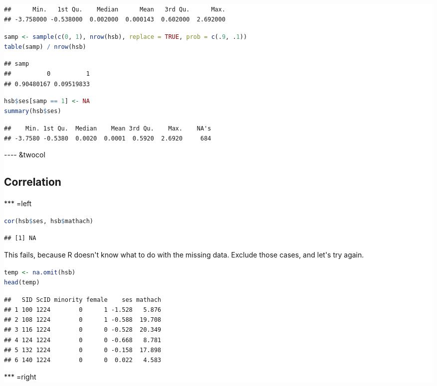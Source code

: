 ```
##      Min.   1st Qu.    Median      Mean   3rd Qu.      Max. 
## -3.758000 -0.538000  0.002000  0.000143  0.602000  2.692000
```

```r
samp <- sample(c(0, 1), nrow(hsb), replace = TRUE, prob = c(.9, .1))
table(samp) / nrow(hsb)
```

```
## samp
##          0          1 
## 0.90480167 0.09519833
```

```r
hsb$ses[samp == 1] <- NA
summary(hsb$ses)
```

```
##    Min. 1st Qu.  Median    Mean 3rd Qu.    Max.    NA's 
## -3.7580 -0.5380  0.0020  0.0001  0.5920  2.6920     684
```

---- &twocol
## Correlation

*** =left


```r
cor(hsb$ses, hsb$mathach)
```

```
## [1] NA
```
This fails, because R doesn't know what to do with the missing data. Exclude
  those cases, and let's try again.


```r
temp <- na.omit(hsb)
head(temp)
```

```
##   SID ScID minority female    ses mathach
## 1 100 1224        0      1 -1.528   5.876
## 2 108 1224        0      1 -0.588  19.708
## 3 116 1224        0      0 -0.528  20.349
## 4 124 1224        0      0 -0.668   8.781
## 5 132 1224        0      0 -0.158  17.898
## 6 140 1224        0      0  0.022   4.583
```

*** =right
